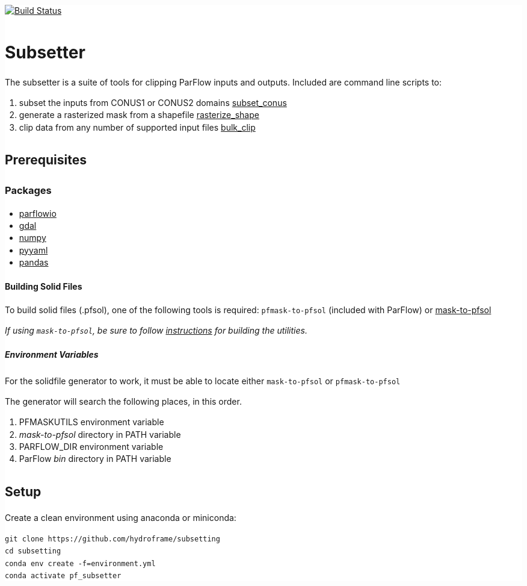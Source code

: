 [![Build Status](https://travis-ci.com/hydroframe/Subsetting.svg?branch=master)](https://travis-ci.com/hydroframe/Subsetting)

# Subsetter
The subsetter is a suite of tools for clipping ParFlow inputs and outputs. Included are command
line scripts to: 

1. subset the inputs from CONUS1 or CONUS2 domains [subset_conus](#Use_a_mask_to_clip_multiple_files_to_PFB_or_TIF)
2. generate a rasterized mask from a shapefile [rasterize_shape](#Create_subset_from_CONUS_models_from_a_shapefile)
3. clip data from any number of supported input files [bulk_clip](#Rasterize_a_shapefile_for_use_as_a_mask)


## Prerequisites

### Packages
* [parflowio](https://github.com/hydroframe/parflowio)
* [gdal](https://gdal.org/download.html)
* [numpy](https://numpy.org/install/)
* [pyyaml](https://pypi.org/project/PyYAML/)
* [pandas](https://pandas.pydata.org/)


#### Building Solid Files

To build solid files (.pfsol), one of the following tools is required:
`pfmask-to-pfsol` (included with ParFlow) 
or
[mask-to-pfsol](https://github.com/smithsg84/pf-mask-utilities.git)

*If using `mask-to-pfsol`, be sure to follow [instructions](https://github.com/smithsg84/pf-mask-utilities.git) for building the utilities.*

##### Environment Variables

For the solidfile generator to work, it must be able to locate either `mask-to-pfsol` or `pfmask-to-pfsol`

The generator will search the following places, in this order.
1. PFMASKUTILS environment variable
2. *mask-to-pfsol* directory in PATH variable
3. PARFLOW_DIR environment variable 
4. ParFlow *bin* directory in PATH variable


## Setup

Create a clean environment using anaconda or miniconda:

```
git clone https://github.com/hydroframe/subsetting
cd subsetting
conda env create -f=environment.yml
conda activate pf_subsetter
```
